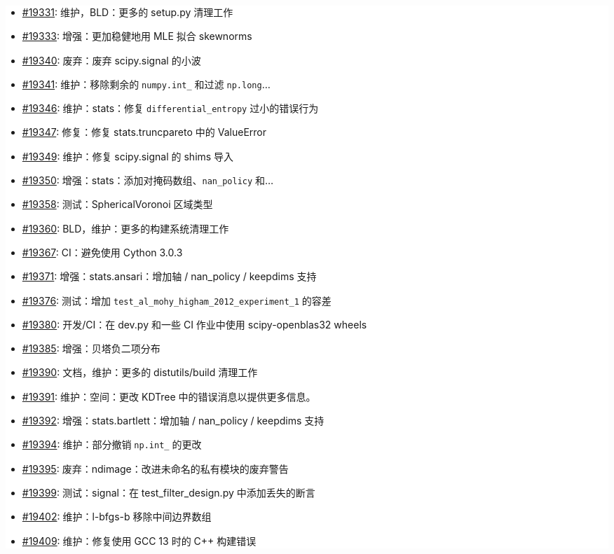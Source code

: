 +   [#19331](https://github.com/scipy/scipy/pull/19331): 维护，BLD：更多的 setup.py 清理工作

+   [#19333](https://github.com/scipy/scipy/pull/19333): 增强：更加稳健地用 MLE 拟合 skewnorms

+   [#19340](https://github.com/scipy/scipy/pull/19340): 废弃：废弃 scipy.signal 的小波

+   [#19341](https://github.com/scipy/scipy/pull/19341): 维护：移除剩余的 `numpy.int_` 和过滤 `np.long`…

+   [#19346](https://github.com/scipy/scipy/pull/19346): 维护：stats：修复 `differential_entropy` 过小的错误行为

+   [#19347](https://github.com/scipy/scipy/pull/19347): 修复：修复 stats.truncpareto 中的 ValueError

+   [#19349](https://github.com/scipy/scipy/pull/19349): 维护：修复 scipy.signal 的 shims 导入

+   [#19350](https://github.com/scipy/scipy/pull/19350): 增强：stats：添加对掩码数组、`nan_policy` 和…

+   [#19358](https://github.com/scipy/scipy/pull/19358): 测试：SphericalVoronoi 区域类型

+   [#19360](https://github.com/scipy/scipy/pull/19360): BLD，维护：更多的构建系统清理工作

+   [#19367](https://github.com/scipy/scipy/pull/19367): CI：避免使用 Cython 3.0.3

+   [#19371](https://github.com/scipy/scipy/pull/19371): 增强：stats.ansari：增加轴 / nan_policy / keepdims 支持

+   [#19376](https://github.com/scipy/scipy/pull/19376): 测试：增加 `test_al_mohy_higham_2012_experiment_1` 的容差

+   [#19380](https://github.com/scipy/scipy/pull/19380): 开发/CI：在 dev.py 和一些 CI 作业中使用 scipy-openblas32 wheels

+   [#19385](https://github.com/scipy/scipy/pull/19385): 增强：贝塔负二项分布

+   [#19390](https://github.com/scipy/scipy/pull/19390): 文档，维护：更多的 distutils/build 清理工作

+   [#19391](https://github.com/scipy/scipy/pull/19391): 维护：空间：更改 KDTree 中的错误消息以提供更多信息。

+   [#19392](https://github.com/scipy/scipy/pull/19392): 增强：stats.bartlett：增加轴 / nan_policy / keepdims 支持

+   [#19394](https://github.com/scipy/scipy/pull/19394): 维护：部分撤销 `np.int_` 的更改

+   [#19395](https://github.com/scipy/scipy/pull/19395): 废弃：ndimage：改进未命名的私有模块的废弃警告

+   [#19399](https://github.com/scipy/scipy/pull/19399): 测试：signal：在 test_filter_design.py 中添加丢失的断言

+   [#19402](https://github.com/scipy/scipy/pull/19402): 维护：l-bfgs-b 移除中间边界数组

+   [#19409](https://github.com/scipy/scipy/pull/19409): 维护：修复使用 GCC 13 时的 C++ 构建错误

